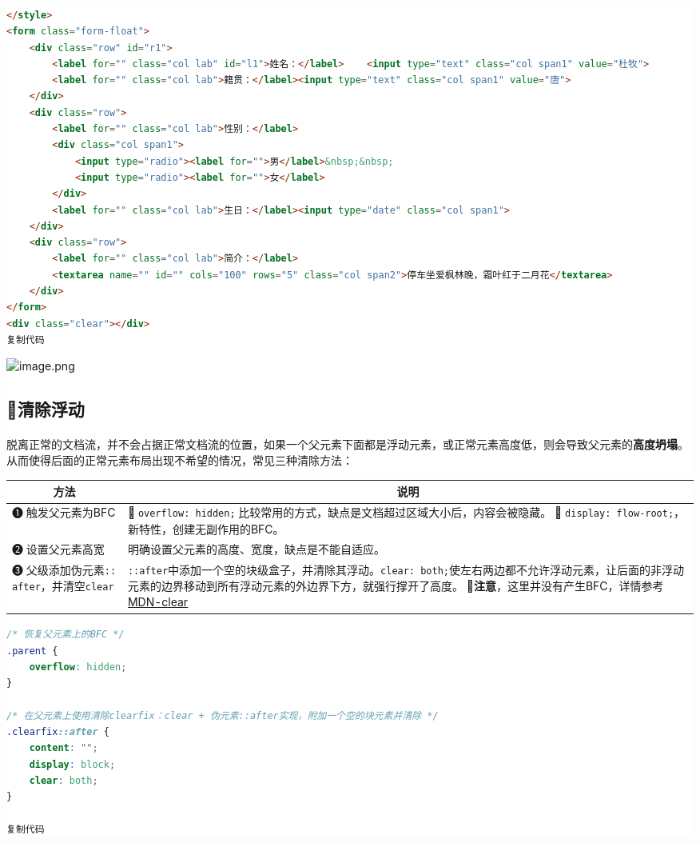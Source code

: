```html
</style>
<form class="form-float">
    <div class="row" id="r1">            
        <label for="" class="col lab" id="l1">姓名：</label>    <input type="text" class="col span1" value="杜牧">
        <label for="" class="col lab">籍贯：</label><input type="text" class="col span1" value="唐">
    </div>
    <div class="row">
        <label for="" class="col lab">性别：</label>
        <div class="col span1">
            <input type="radio"><label for="">男</label>&nbsp;&nbsp;
            <input type="radio"><label for="">女</label>
        </div>
        <label for="" class="col lab">生日：</label><input type="date" class="col span1">
    </div>
    <div class="row">
        <label for="" class="col lab">简介：</label>
        <textarea name="" id="" cols="100" rows="5" class="col span2">停车坐爱枫林晚，霜叶红于二月花</textarea>
    </div>
</form>
<div class="clear"></div>
复制代码
```

![image.png](https://p3-juejin.byteimg.com/tos-cn-i-k3u1fbpfcp/4ec4f77a9048422c86f25bd0a5599a21~tplv-k3u1fbpfcp-zoom-in-crop-mark:4536:0:0:0.awebp)

## 🔸清除浮动

脱离正常的文档流，并不会占据正常文档流的位置，如果一个父元素下面都是浮动元素，或正常元素高度低，则会导致父元素的**高度坍塌**。从而使得后面的正常元素布局出现不希望的情况，常见三种清除方法：

| **方法**                                 | **说明**                                                     |
| ---------------------------------------- | ------------------------------------------------------------ |
| ❶ 触发父元素为BFC                        | 🔸 `overflow: hidden;` 比较常用的方式，缺点是文档超过区域大小后，内容会被隐藏。 🔸 `display: flow-root;`，新特性，创建无副作用的BFC。 |
| ❷ 设置父元素高宽                         | 明确设置父元素的高度、宽度，缺点是不能自适应。               |
| ❸ 父级添加伪元素`::after`，并清空`clear` | `::after`中添加一个空的块级盒子，并清除其浮动。`clear: both;`使左右两边都不允许浮动元素，让后面的非浮动元素的边界移动到所有浮动元素的外边界下方，就强行撑开了高度。 **📢注意**，这里并没有产生BFC，详情参考 [MDN-clear](https://link.juejin.cn?target=https%3A%2F%2Fdeveloper.mozilla.org%2Fzh-CN%2Fdocs%2FWeb%2FCSS%2Fclear) |

```css
/* 恢复父元素上的BFC */
.parent {
    overflow: hidden;
}

/* 在父元素上使用清除clearfix：clear + 伪元素::after实现，附加一个空的块元素并清除 */
.clearfix::after {
    content: "";
    display: block;
    clear: both;
}

复制代码
```
